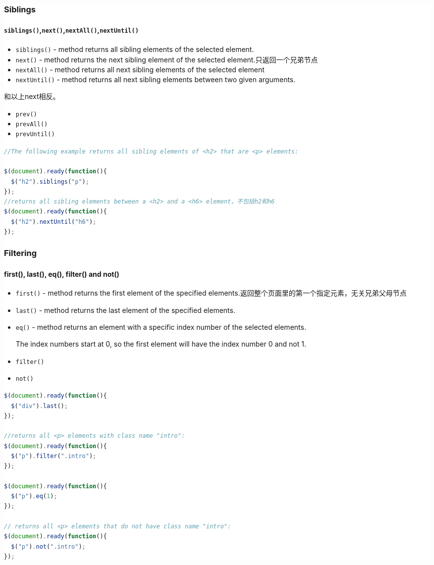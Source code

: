 ### Siblings

#### `siblings()`,`next()`,`nextAll()`,`nextUntil()`

- `siblings()` - method returns all sibling elements of the selected element.
- `next()` - method returns the next sibling element of the selected element.只返回一个兄弟节点
- `nextAll()` - method returns all next sibling elements of the selected element
- `nextUntil()` - method returns all next sibling elements between two given arguments.

和以上next相反。

- `prev()`
- `prevAll()`
- `prevUntil()`

```js
//The following example returns all sibling elements of <h2> that are <p> elements:

$(document).ready(function(){
  $("h2").siblings("p");
});
//returns all sibling elements between a <h2> and a <h6> element，不包括h2和h6
$(document).ready(function(){
  $("h2").nextUntil("h6");
});

```

### Filtering

#### first(), last(), eq(), filter() and not()

- `first()` - method returns the first element of the specified elements.返回整个页面里的第一个指定元素，无关兄弟父母节点

- `last()` - method returns the last element of the specified elements.

- `eq()` - method returns an element with a specific index number of the selected elements.

  The index numbers start at 0, so the first element will have the index number 0 and not 1. 

- `filter()`

- `not()`

```js
$(document).ready(function(){
  $("div").last();
});

//returns all <p> elements with class name "intro":
$(document).ready(function(){
  $("p").filter(".intro");
});

$(document).ready(function(){
  $("p").eq(1);
});

// returns all <p> elements that do not have class name "intro":
$(document).ready(function(){
  $("p").not(".intro");
});
```
